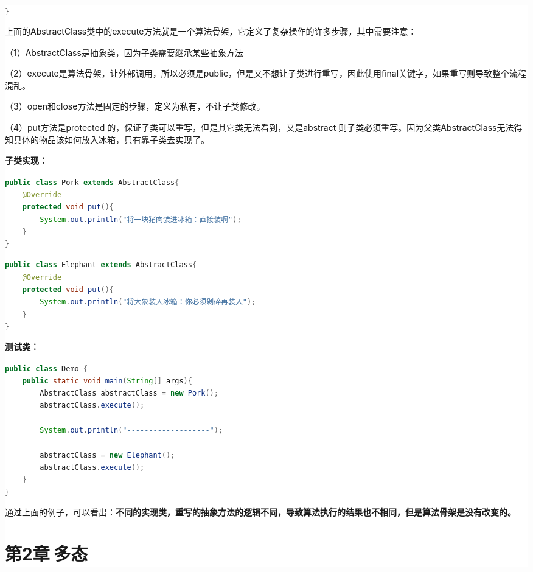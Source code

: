 ```java
}
```

 上面的AbstractClass类中的execute方法就是一个算法骨架，它定义了复杂操作的许多步骤，其中需要注意：

  （1）AbstractClass是抽象类，因为子类需要继承某些抽象方法

  （2）execute是算法骨架，让外部调用，所以必须是public，但是又不想让子类进行重写，因此使用final关键字，如果重写则导致整个流程混乱。

  （3）open和close方法是固定的步骤，定义为私有，不让子类修改。

  （4）put方法是protected 的，保证子类可以重写，但是其它类无法看到，又是abstract 则子类必须重写。因为父类AbstractClass无法得知具体的物品该如何放入冰箱，只有靠子类去实现了。

**子类实现：**

```java
public class Pork extends AbstractClass{
    @Override
    protected void put(){
        System.out.println("将一块猪肉装进冰箱：直接装啊");
    }
}
```

```java
public class Elephant extends AbstractClass{
    @Override
    protected void put(){
        System.out.println("将大象装入冰箱：你必须剁碎再装入");
    }
}
```



**测试类：**

```java
public class Demo {
    public static void main(String[] args){
        AbstractClass abstractClass = new Pork();
        abstractClass.execute();

        System.out.println("-------------------");

        abstractClass = new Elephant();
        abstractClass.execute();
    }
}
```

通过上面的例子，可以看出：**不同的实现类，重写的抽象方法的逻辑不同，导致算法执行的结果也不相同，但是算法骨架是没有改变的。**



# 第2章 多态
